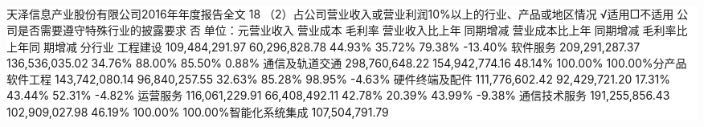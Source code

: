 天泽信息产业股份有限公司2016年年度报告全文
18
（2）占公司营业收入或营业利润10%以上的行业、产品或地区情况
√适用□不适用
公司是否需要遵守特殊行业的披露要求
否
单位：元营业收入
营业成本
毛利率
营业收入比上年
同期增减
营业成本比上年
同期增减
毛利率比上年同
期增减
分行业
工程建设
109,484,291.97
60,296,828.78
44.93%
35.72%
79.38%
-13.40%
软件服务
209,291,287.37
136,536,035.02
34.76%
88.00%
85.50%
0.88%
通信及轨道交通
298,760,648.22
154,942,774.16
48.14%
100.00%
100.00%分产品
软件工程
143,742,080.14
96,840,257.55
32.63%
85.28%
98.95%
-4.63%
硬件终端及配件
111,776,602.42
92,429,721.20
17.31%
43.44%
52.31%
-4.82%
运营服务
116,061,229.91
66,408,492.11
42.78%
20.39%
43.99%
-9.38%
通信技术服务
191,255,856.43
102,909,027.98
46.19%
100.00%
100.00%智能化系统集成
107,504,791.79